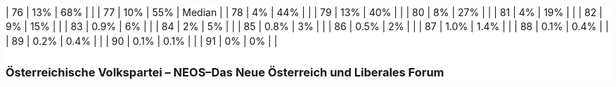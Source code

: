 | 76 | 13% | 68% |  |
| 77 | 10% | 55% | Median |
| 78 | 4% | 44% |  |
| 79 | 13% | 40% |  |
| 80 | 8% | 27% |  |
| 81 | 4% | 19% |  |
| 82 | 9% | 15% |  |
| 83 | 0.9% | 6% |  |
| 84 | 2% | 5% |  |
| 85 | 0.8% | 3% |  |
| 86 | 0.5% | 2% |  |
| 87 | 1.0% | 1.4% |  |
| 88 | 0.1% | 0.4% |  |
| 89 | 0.2% | 0.4% |  |
| 90 | 0.1% | 0.1% |  |
| 91 | 0% | 0% |  |

### Österreichische Volkspartei – NEOS–Das Neue Österreich und Liberales Forum
